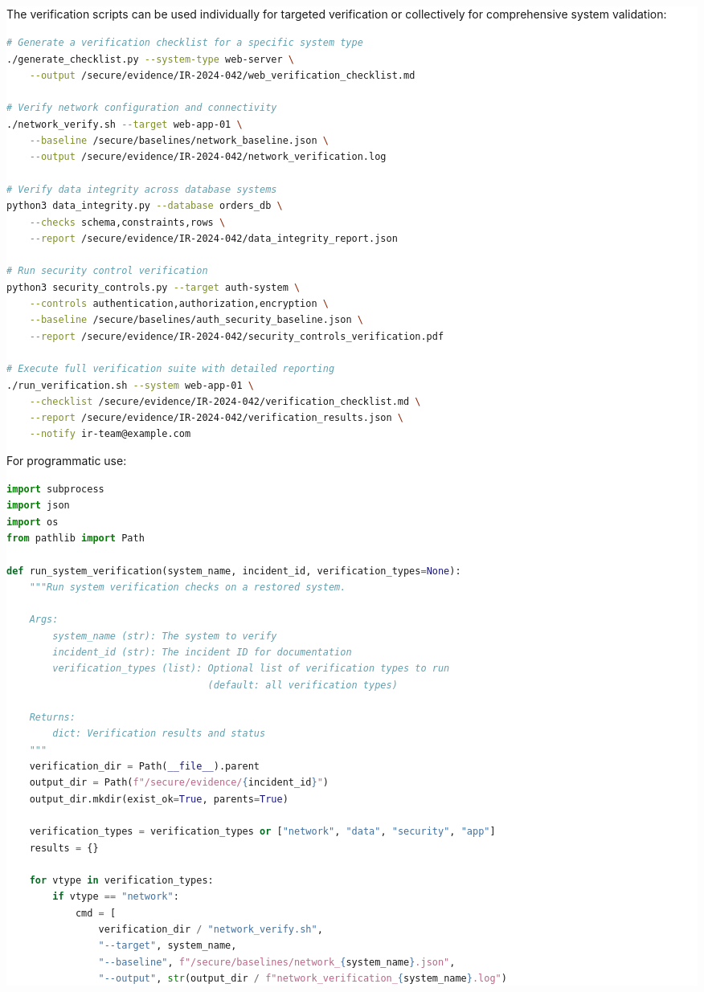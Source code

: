 The verification scripts can be used individually for targeted verification or collectively for comprehensive system validation:

```bash
# Generate a verification checklist for a specific system type
./generate_checklist.py --system-type web-server \
    --output /secure/evidence/IR-2024-042/web_verification_checklist.md

# Verify network configuration and connectivity
./network_verify.sh --target web-app-01 \
    --baseline /secure/baselines/network_baseline.json \
    --output /secure/evidence/IR-2024-042/network_verification.log

# Verify data integrity across database systems
python3 data_integrity.py --database orders_db \
    --checks schema,constraints,rows \
    --report /secure/evidence/IR-2024-042/data_integrity_report.json

# Run security control verification
python3 security_controls.py --target auth-system \
    --controls authentication,authorization,encryption \
    --baseline /secure/baselines/auth_security_baseline.json \
    --report /secure/evidence/IR-2024-042/security_controls_verification.pdf

# Execute full verification suite with detailed reporting
./run_verification.sh --system web-app-01 \
    --checklist /secure/evidence/IR-2024-042/verification_checklist.md \
    --report /secure/evidence/IR-2024-042/verification_results.json \
    --notify ir-team@example.com
```

For programmatic use:

```python
import subprocess
import json
import os
from pathlib import Path

def run_system_verification(system_name, incident_id, verification_types=None):
    """Run system verification checks on a restored system.

    Args:
        system_name (str): The system to verify
        incident_id (str): The incident ID for documentation
        verification_types (list): Optional list of verification types to run
                                   (default: all verification types)

    Returns:
        dict: Verification results and status
    """
    verification_dir = Path(__file__).parent
    output_dir = Path(f"/secure/evidence/{incident_id}")
    output_dir.mkdir(exist_ok=True, parents=True)

    verification_types = verification_types or ["network", "data", "security", "app"]
    results = {}

    for vtype in verification_types:
        if vtype == "network":
            cmd = [
                verification_dir / "network_verify.sh",
                "--target", system_name,
                "--baseline", f"/secure/baselines/network_{system_name}.json",
                "--output", str(output_dir / f"network_verification_{system_name}.log")
```